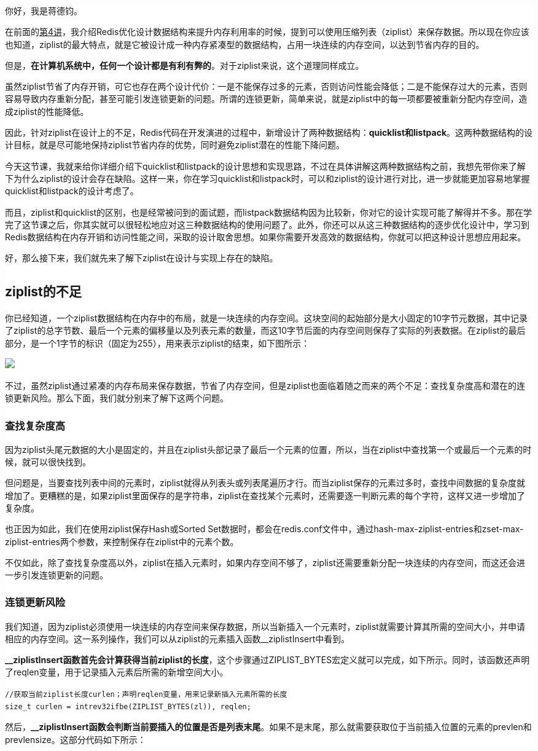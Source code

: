 你好，我是蒋德钧。

在前面的[第4讲](https://time.geekbang.org/column/article/402223)，我介绍Redis优化设计数据结构来提升内存利用率的时候，提到可以使用压缩列表（ziplist）来保存数据。所以现在你应该也知道，ziplist的最大特点，就是它被设计成一种内存紧凑型的数据结构，占用一块连续的内存空间，以达到节省内存的目的。

但是，**在计算机系统中，任何一个设计都是有利有弊的**。对于ziplist来说，这个道理同样成立。

虽然ziplist节省了内存开销，可它也存在两个设计代价：一是不能保存过多的元素，否则访问性能会降低；二是不能保存过大的元素，否则容易导致内存重新分配，甚至可能引发连锁更新的问题。所谓的连锁更新，简单来说，就是ziplist中的每一项都要被重新分配内存空间，造成ziplist的性能降低。

因此，针对ziplist在设计上的不足，Redis代码在开发演进的过程中，新增设计了两种数据结构：**quicklist和listpack**。这两种数据结构的设计目标，就是尽可能地保持ziplist节省内存的优势，同时避免ziplist潜在的性能下降问题。

今天这节课，我就来给你详细介绍下quicklist和listpack的设计思想和实现思路，不过在具体讲解这两种数据结构之前，我想先带你来了解下为什么ziplist的设计会存在缺陷。这样一来，你在学习quicklist和listpack时，可以和ziplist的设计进行对比，进一步就能更加容易地掌握quicklist和listpack的设计考虑了。

而且，ziplist和quicklist的区别，也是经常被问到的面试题，而listpack数据结构因为比较新，你对它的设计实现可能了解得并不多。那在学完了这节课之后，你其实就可以很轻松地应对这三种数据结构的使用问题了。此外，你还可以从这三种数据结构的逐步优化设计中，学习到Redis数据结构在内存开销和访问性能之间，采取的设计取舍思想。如果你需要开发高效的数据结构，你就可以把这种设计思想应用起来。

好，那么接下来，我们就先来了解下ziplist在设计与实现上存在的缺陷。

## ziplist的不足

你已经知道，一个ziplist数据结构在内存中的布局，就是一块连续的内存空间。这块空间的起始部分是大小固定的10字节元数据，其中记录了ziplist的总字节数、最后一个元素的偏移量以及列表元素的数量，而这10字节后面的内存空间则保存了实际的列表数据。在ziplist的最后部分，是一个1字节的标识（固定为255），用来表示ziplist的结束，如下图所示：

![](https://static001.geekbang.org/resource/image/08/6d/08fe01427f264234c59951c8293d466d.jpg?wh=2000x795)

不过，虽然ziplist通过紧凑的内存布局来保存数据，节省了内存空间，但是ziplist也面临着随之而来的两个不足：查找复杂度高和潜在的连锁更新风险。那么下面，我们就分别来了解下这两个问题。

### 查找复杂度高

因为ziplist头尾元数据的大小是固定的，并且在ziplist头部记录了最后一个元素的位置，所以，当在ziplist中查找第一个或最后一个元素的时候，就可以很快找到。

但问题是，当要查找列表中间的元素时，ziplist就得从列表头或列表尾遍历才行。而当ziplist保存的元素过多时，查找中间数据的复杂度就增加了。更糟糕的是，如果ziplist里面保存的是字符串，ziplist在查找某个元素时，还需要逐一判断元素的每个字符，这样又进一步增加了复杂度。

也正因为如此，我们在使用ziplist保存Hash或Sorted Set数据时，都会在redis.conf文件中，通过hash-max-ziplist-entries和zset-max-ziplist-entries两个参数，来控制保存在ziplist中的元素个数。

不仅如此，除了查找复杂度高以外，ziplist在插入元素时，如果内存空间不够了，ziplist还需要重新分配一块连续的内存空间，而这还会进一步引发连锁更新的问题。

### 连锁更新风险

我们知道，因为ziplist必须使用一块连续的内存空间来保存数据，所以当新插入一个元素时，ziplist就需要计算其所需的空间大小，并申请相应的内存空间。这一系列操作，我们可以从ziplist的元素插入函数\_\_ziplistInsert中看到。

**\_\_ziplistInsert函数首先会计算获得当前ziplist的长度**，这个步骤通过ZIPLIST\_BYTES宏定义就可以完成，如下所示。同时，该函数还声明了reqlen变量，用于记录插入元素后所需的新增空间大小。

```
//获取当前ziplist长度curlen；声明reqlen变量，用来记录新插入元素所需的长度
size_t curlen = intrev32ifbe(ZIPLIST_BYTES(zl)), reqlen;
```

然后，**\_\_ziplistInsert函数会判断当前要插入的位置是否是列表末尾**。如果不是末尾，那么就需要获取位于当前插入位置的元素的prevlen和prevlensize。这部分代码如下所示：
